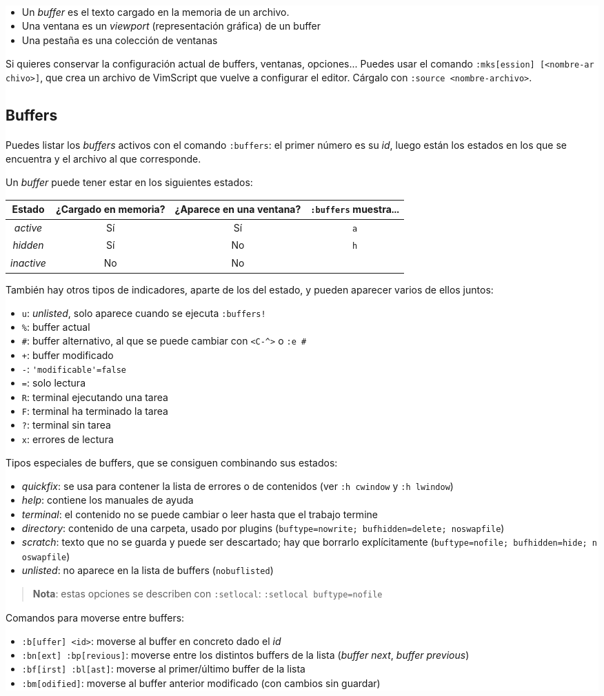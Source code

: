 - Un _buffer_ es el texto cargado en la memoria de un archivo.
- Una ventana es un _viewport_ (representación gráfica) de un buffer
- Una pestaña es una colección de ventanas

Si quieres conservar la configuración actual de buffers, ventanas, opciones...
Puedes usar el comando `:mks[ession] [<nombre-archivo>]`, que crea un archivo de
VimScript que vuelve a configurar el editor. Cárgalo con `:source
<nombre-archivo>`.

## Buffers

Puedes listar los _buffers_ activos con el comando `:buffers`: el primer número
es su _id_, luego están los estados en los que se encuentra y el archivo al que
corresponde.

Un _buffer_ puede tener estar en los siguientes estados:

| Estado     | ¿Cargado en memoria? | ¿Aparece en una ventana? | `:buffers` muestra... |
| :--------: | :------------------: | :-----------------------:| :-------------------: |
| _active_   | Sí                   | Sí                       | `a`                   |
| _hidden_   | Sí                   | No                       | `h`                   |
| _inactive_ | No                   | No                       | ` `                   |

También hay otros tipos de indicadores, aparte de los del estado, y pueden
aparecer varios de ellos juntos:

- `u`: _unlisted_, solo aparece cuando se ejecuta `:buffers!`
- `%`: buffer actual
- `#`: buffer alternativo, al que se puede cambiar con `<C-^>` o `:e #`
- `+`: buffer modificado
- `-`: `'modificable'=false`
- `=`: solo lectura
- `R`: terminal ejecutando una tarea
- `F`: terminal ha terminado la tarea
- `?`: terminal sin tarea
- `x`: errores de lectura

Tipos especiales de buffers, que se consiguen combinando sus estados:

- _quickfix_: se usa para contener la lista de errores o de contenidos (ver `:h cwindow` y `:h lwindow`)
- _help_: contiene los manuales de ayuda
- _terminal_: el contenido no se puede cambiar o leer hasta que el trabajo termine
- _directory_: contenido de una carpeta, usado por plugins (`buftype=nowrite; bufhidden=delete; noswapfile`)
- _scratch_: texto que no se guarda y puede ser descartado; hay que borrarlo explícitamente (`buftype=nofile; bufhidden=hide; noswapfile`)
- _unlisted_: no aparece en la lista de buffers (`nobuflisted`)

> **Nota**: estas opciones se describen con `:setlocal`: `:setlocal buftype=nofile`

Comandos para moverse entre buffers:
- `:b[uffer] <id>`: moverse al buffer en concreto dado el _id_
- `:bn[ext] :bp[revious]`: moverse entre los distintos buffers de la lista (_buffer next_, _buffer previous_)
- `:bf[irst] :bl[ast]`: moverse al primer/último buffer de la lista
- `:bm[odified]`: moverse al buffer anterior modificado (con cambios sin guardar)


[utv]: https://danielmiessler.com/study/vim